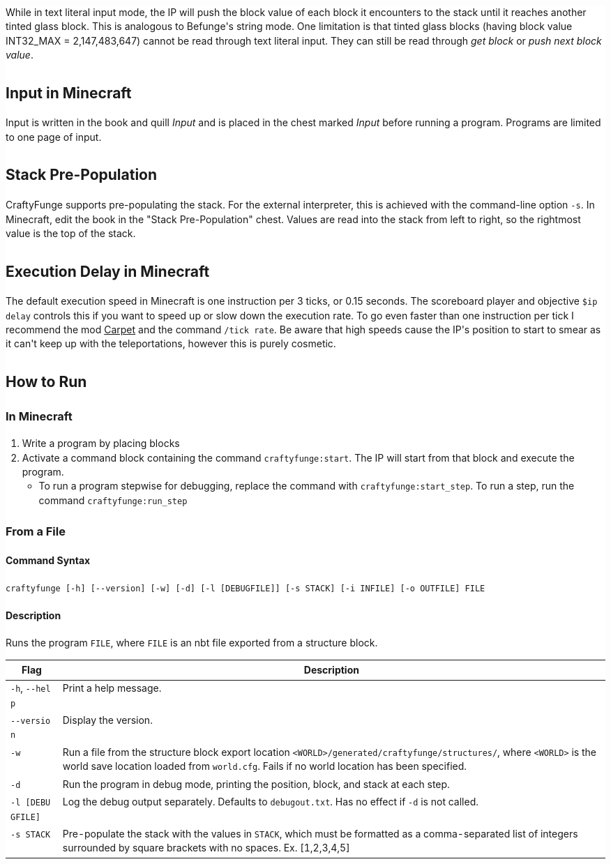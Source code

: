 While in text literal input mode, the IP will push the block value of each block it encounters to the stack until it reaches another tinted glass block. This is analogous to Befunge's string mode. One limitation is that tinted glass blocks (having block value INT32_MAX = 2,147,483,647) cannot be read through text literal input. They can still be read through *get block* or *push next block value*.



## Input in Minecraft

Input is written in the book and quill *Input* and is placed in the chest marked *Input* before running a program. Programs are limited to one page of input.



## Stack Pre-Population

CraftyFunge supports pre-populating the stack. For the external interpreter, this is achieved with the command-line option `-s`. In Minecraft, edit the book in the "Stack Pre-Population" chest. Values are read into the stack from left to right, so the rightmost value is the top of the stack.



## Execution Delay in Minecraft

The default execution speed in Minecraft is one instruction per 3 ticks, or 0.15 seconds. The scoreboard player and objective `$ip delay` controls this if you want to speed up or slow down the execution rate. To go even faster than one instruction per tick I recommend the mod [Carpet](https://www.curseforge.com/minecraft/mc-mods/carpet) and the command `/tick rate`. Be aware that high speeds cause the IP's position to start to smear as it can't keep up with the teleportations, however this is purely cosmetic.



## How to Run

### In Minecraft

1. Write a program by placing blocks
2. Activate a command block containing the command `craftyfunge:start`. The IP will start from that block and execute the program.
   * To run a program stepwise for debugging, replace the command with `craftyfunge:start_step`. To run a step, run the command `craftyfunge:run_step`

### From a File

#### Command Syntax

`craftyfunge [-h] [--version] [-w] [-d] [-l [DEBUGFILE]] [-s STACK] [-i INFILE] [-o OUTFILE] FILE`

#### Description

Runs the program `FILE`, where `FILE` is an nbt file exported from a structure block.

| Flag             | Description                                                  |
| ---------------- | ------------------------------------------------------------ |
| `-h`, `--help`   | Print a help message.                                        |
| `--version`      | Display the version.                                         |
| `-w`             | Run a file from the structure block export location `<WORLD>/generated/craftyfunge/structures/`, where `<WORLD>` is the world save location loaded from `world.cfg`. Fails if no world location has been specified. |
| `-d`             | Run the program in debug mode, printing the position, block, and stack at each step. |
| `-l [DEBUGFILE]` | Log the debug output separately. Defaults to `debugout.txt`. Has no effect if `-d` is not called. |
| `-s STACK`       | Pre-populate the stack with the values in `STACK`, which must be formatted as a comma-separated list of integers surrounded by square brackets with no spaces. Ex. [1,2,3,4,5] |